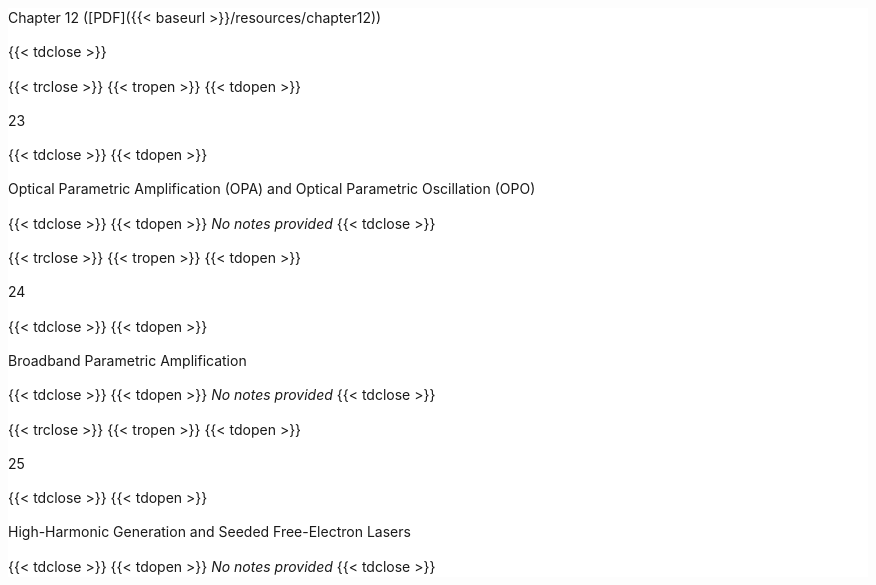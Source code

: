 
Chapter 12 ([PDF]({{< baseurl >}}/resources/chapter12))


{{< tdclose >}}

{{< trclose >}}
{{< tropen >}}
{{< tdopen >}}


23


{{< tdclose >}}
{{< tdopen >}}


Optical Parametric Amplification (OPA) and Optical Parametric Oscillation (OPO)


{{< tdclose >}}
{{< tdopen >}}
_No notes provided_
{{< tdclose >}}

{{< trclose >}}
{{< tropen >}}
{{< tdopen >}}


24


{{< tdclose >}}
{{< tdopen >}}


Broadband Parametric Amplification


{{< tdclose >}}
{{< tdopen >}}
_No notes provided_
{{< tdclose >}}

{{< trclose >}}
{{< tropen >}}
{{< tdopen >}}


25


{{< tdclose >}}
{{< tdopen >}}


High-Harmonic Generation and Seeded Free-Electron Lasers


{{< tdclose >}}
{{< tdopen >}}
_No notes provided_
{{< tdclose >}}
